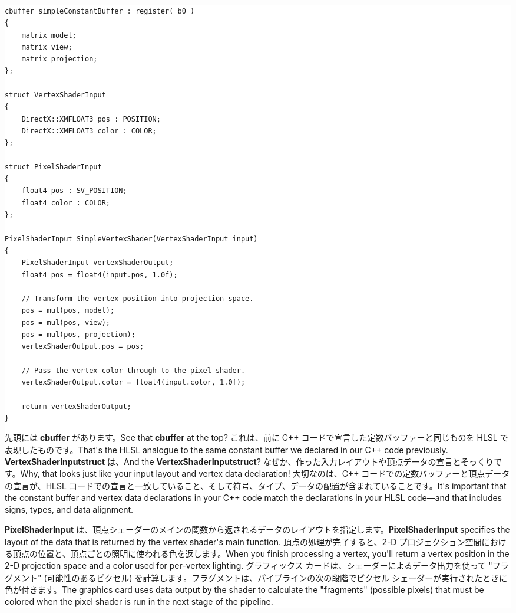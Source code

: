 ``` syntax
cbuffer simpleConstantBuffer : register( b0 )
{
    matrix model;
    matrix view;
    matrix projection;
};

struct VertexShaderInput
{
    DirectX::XMFLOAT3 pos : POSITION;
    DirectX::XMFLOAT3 color : COLOR;
};

struct PixelShaderInput
{
    float4 pos : SV_POSITION;
    float4 color : COLOR;
};

PixelShaderInput SimpleVertexShader(VertexShaderInput input)
{
    PixelShaderInput vertexShaderOutput;
    float4 pos = float4(input.pos, 1.0f);

    // Transform the vertex position into projection space.
    pos = mul(pos, model);
    pos = mul(pos, view);
    pos = mul(pos, projection);
    vertexShaderOutput.pos = pos;

    // Pass the vertex color through to the pixel shader.
    vertexShaderOutput.color = float4(input.color, 1.0f);

    return vertexShaderOutput;
}
```

<span data-ttu-id="9c0c8-240">先頭には **cbuffer** があります。</span><span class="sxs-lookup"><span data-stu-id="9c0c8-240">See that **cbuffer** at the top?</span></span> <span data-ttu-id="9c0c8-241">これは、前に C++ コードで宣言した定数バッファーと同じものを HLSL で表現したものです。</span><span class="sxs-lookup"><span data-stu-id="9c0c8-241">That's the HLSL analogue to the same constant buffer we declared in our C++ code previously.</span></span> <span data-ttu-id="9c0c8-242">**VertexShaderInputstruct** は、</span><span class="sxs-lookup"><span data-stu-id="9c0c8-242">And the **VertexShaderInputstruct**?</span></span> <span data-ttu-id="9c0c8-243">なぜか、作った入力レイアウトや頂点データの宣言とそっくりです。</span><span class="sxs-lookup"><span data-stu-id="9c0c8-243">Why, that looks just like your input layout and vertex data declaration!</span></span> <span data-ttu-id="9c0c8-244">大切なのは、C++ コードでの定数バッファーと頂点データの宣言が、HLSL コードでの宣言と一致していること、そして符号、タイプ、データの配置が含まれていることです。</span><span class="sxs-lookup"><span data-stu-id="9c0c8-244">It's important that the constant buffer and vertex data declarations in your C++ code match the declarations in your HLSL code—and that includes signs, types, and data alignment.</span></span>

<span data-ttu-id="9c0c8-245">**PixelShaderInput** は、頂点シェーダーのメインの関数から返されるデータのレイアウトを指定します。</span><span class="sxs-lookup"><span data-stu-id="9c0c8-245">**PixelShaderInput** specifies the layout of the data that is returned by the vertex shader's main function.</span></span> <span data-ttu-id="9c0c8-246">頂点の処理が完了すると、2-D プロジェクション空間における頂点の位置と、頂点ごとの照明に使われる色を返します。</span><span class="sxs-lookup"><span data-stu-id="9c0c8-246">When you finish processing a vertex, you'll return a vertex position in the 2-D projection space and a color used for per-vertex lighting.</span></span> <span data-ttu-id="9c0c8-247">グラフィックス カードは、シェーダーによるデータ出力を使って "フラグメント" (可能性のあるピクセル) を計算します。フラグメントは、パイプラインの次の段階でピクセル シェーダーが実行されたときに色が付きます。</span><span class="sxs-lookup"><span data-stu-id="9c0c8-247">The graphics card uses data output by the shader to calculate the "fragments" (possible pixels) that must be colored when the pixel shader is run in the next stage of the pipeline.</span></span>
